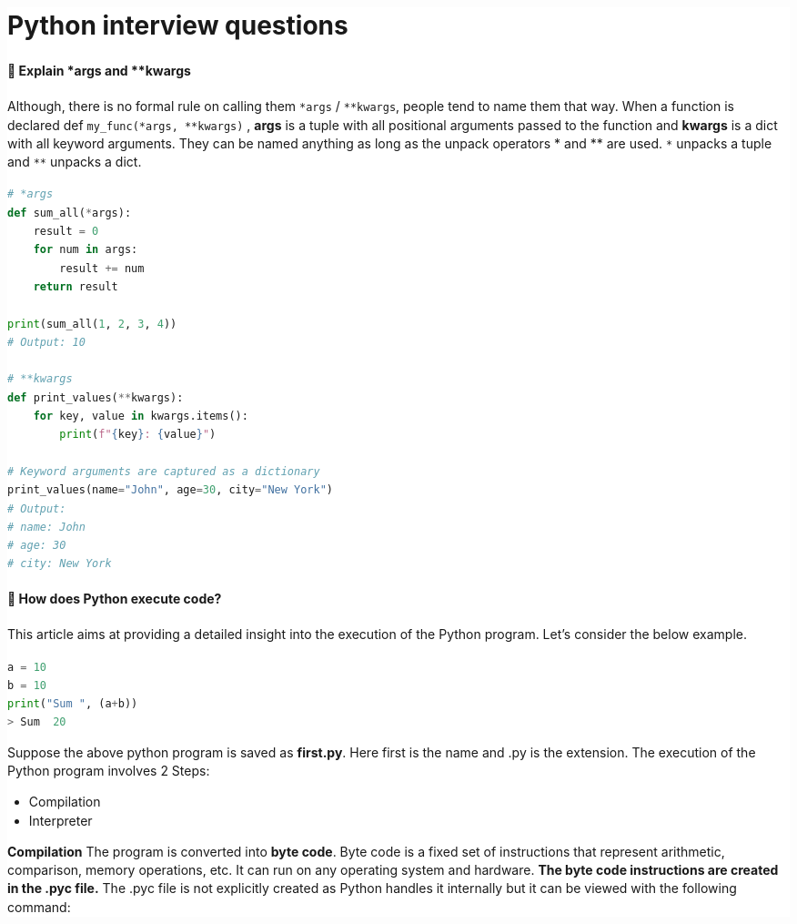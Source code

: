 # Python interview questions 

#### 🤔 Explain *args and **kwargs
Although, there is no formal rule on calling them `*args` / `**kwargs`, people tend to name them that way. When a function is declared def `my_func(*args, **kwargs)` , **args** is a tuple with all positional arguments passed to the function and **kwargs** is a dict with all keyword arguments. They can be named anything as long as the unpack operators * and ** are used. 
`*` unpacks a tuple and `**` unpacks a dict.

```py
# *args
def sum_all(*args):
    result = 0
    for num in args:
        result += num
    return result

print(sum_all(1, 2, 3, 4)) 
# Output: 10

# **kwargs
def print_values(**kwargs):
    for key, value in kwargs.items():
        print(f"{key}: {value}")

# Keyword arguments are captured as a dictionary
print_values(name="John", age=30, city="New York")
# Output:
# name: John
# age: 30
# city: New York
```

#### 🤔 How does Python execute code?
This article aims at providing a detailed insight into the execution of the Python program. Let’s consider the below example.
```py
a = 10
b = 10
print("Sum ", (a+b))
> Sum  20
```
Suppose the above python program is saved as **first.py**. Here first is the name and .py is the extension. The execution of the Python program involves 2 Steps:

- Compilation
- Interpreter

**Compilation**
The program is converted into **byte code**. Byte code is a fixed set of instructions that represent arithmetic, comparison, memory operations, etc. It can run on any operating system and hardware. **The byte code instructions are created in the .pyc file.** The .pyc file is not explicitly created as Python handles it internally but it can be viewed with the following command:
